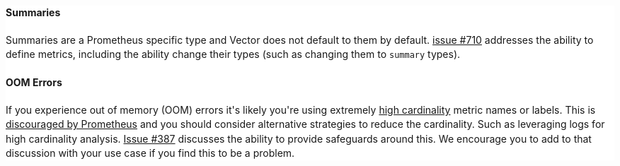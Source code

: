 #### Summaries

Summaries are a Prometheus specific type and Vector does not default to them
by default. [issue #710][urls.issue_710] addresses the ability to define metrics,
including the ability change their types (such as changing them to `summary`
types).

#### OOM Errors

If you experience out of memory (OOM) errors it's likely you're using extremely
[high cardinality](#high-cardinality) metric names or labels. This is
[discouraged by Prometheus][urls.prometheus_high_cardinality] and you should
consider alternative strategies to reduce the cardinality. Such as leveraging
logs for high cardinality analysis. [Issue #387][urls.issue_387] discusses the
ability to provide safeguards around this. We encourage you to add to that
discussion with your use case if you find this to be a problem.


[docs.configuration#environment-variables]: /docs/setup/configuration#environment-variables
[docs.data-model#metric#counters]: /docs/about/data-model#metric#counters
[docs.data-model#metric#gauges]: /docs/about/data-model#metric#gauges
[docs.data-model#metric#histogram]: /docs/about/data-model#metric#histogram
[docs.data-model#metric#histograms]: /docs/about/data-model#metric#histograms
[docs.data-model#metric#sets]: /docs/about/data-model#metric#sets
[docs.data-model#metric]: /docs/about/data-model#metric
[urls.issue_387]: https://github.com/timberio/vector/issues/387
[urls.issue_710]: https://github.com/timberio/vector/issues/710
[urls.prometheus]: https://prometheus.io/
[urls.prometheus_counter]: https://prometheus.io/docs/concepts/metric_types/#counter
[urls.prometheus_gauge]: https://prometheus.io/docs/concepts/metric_types/#gauge
[urls.prometheus_high_cardinality]: https://prometheus.io/docs/practices/naming/#labels
[urls.prometheus_histograms_guide]: https://prometheus.io/docs/practices/histograms/
[urls.prometheus_metric_naming]: https://prometheus.io/docs/practices/naming/#metric-names
[urls.prometheus_summary]: https://prometheus.io/docs/concepts/metric_types/#summary
[urls.prometheus_text_based_exposition_format]: https://github.com/prometheus/docs/blob/master/content/docs/instrumenting/exposition_formats.md#text-based-format
[urls.statsd_set]: https://github.com/statsd/statsd/blob/master/docs/metric_types.md#sets

